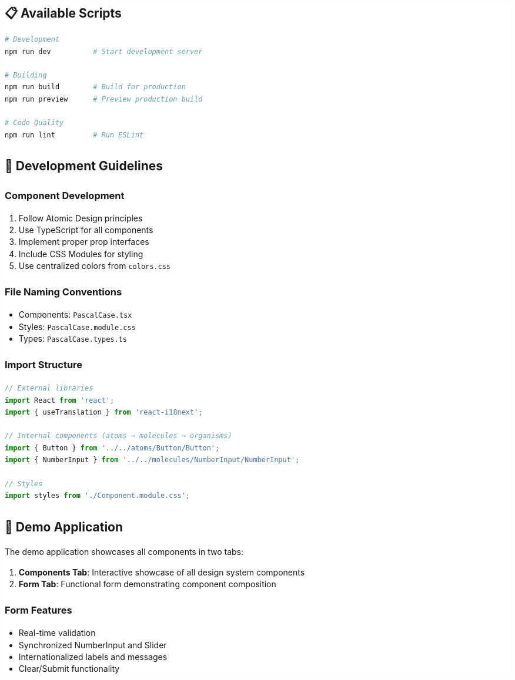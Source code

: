 ## 📋 Available Scripts

```bash
# Development
npm run dev          # Start development server

# Building
npm run build        # Build for production
npm run preview      # Preview production build

# Code Quality
npm run lint         # Run ESLint
```

## 🔧 Development Guidelines

### Component Development
1. Follow Atomic Design principles
2. Use TypeScript for all components
3. Implement proper prop interfaces
4. Include CSS Modules for styling
5. Use centralized colors from `colors.css`

### File Naming Conventions
- Components: `PascalCase.tsx`
- Styles: `PascalCase.module.css`
- Types: `PascalCase.types.ts`

### Import Structure
```typescript
// External libraries
import React from 'react';
import { useTranslation } from 'react-i18next';

// Internal components (atoms → molecules → organisms)
import { Button } from '../../atoms/Button/Button';
import { NumberInput } from '../../molecules/NumberInput/NumberInput';

// Styles
import styles from './Component.module.css';
```

## 🎪 Demo Application

The demo application showcases all components in two tabs:

1. **Components Tab**: Interactive showcase of all design system components
2. **Form Tab**: Functional form demonstrating component composition

### Form Features
- Real-time validation
- Synchronized NumberInput and Slider
- Internationalized labels and messages
- Clear/Submit functionality
